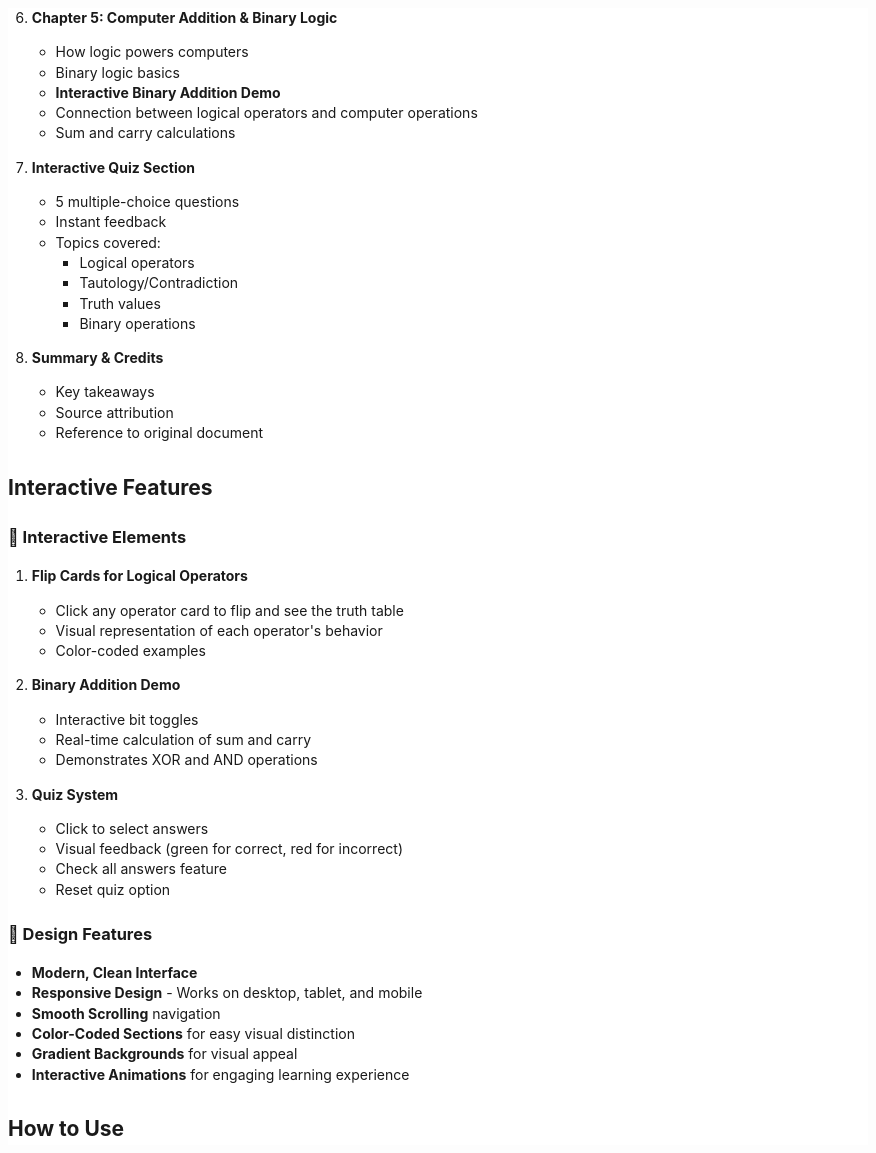 6. **Chapter 5: Computer Addition & Binary Logic**
   - How logic powers computers
   - Binary logic basics
   - **Interactive Binary Addition Demo**
   - Connection between logical operators and computer operations
   - Sum and carry calculations

7. **Interactive Quiz Section**
   - 5 multiple-choice questions
   - Instant feedback
   - Topics covered:
     - Logical operators
     - Tautology/Contradiction
     - Truth values
     - Binary operations

8. **Summary & Credits**
   - Key takeaways
   - Source attribution
   - Reference to original document

## Interactive Features

### 🎯 Interactive Elements

1. **Flip Cards for Logical Operators**
   - Click any operator card to flip and see the truth table
   - Visual representation of each operator's behavior
   - Color-coded examples

2. **Binary Addition Demo**
   - Interactive bit toggles
   - Real-time calculation of sum and carry
   - Demonstrates XOR and AND operations

3. **Quiz System**
   - Click to select answers
   - Visual feedback (green for correct, red for incorrect)
   - Check all answers feature
   - Reset quiz option

### 🎨 Design Features

- **Modern, Clean Interface**
- **Responsive Design** - Works on desktop, tablet, and mobile
- **Smooth Scrolling** navigation
- **Color-Coded Sections** for easy visual distinction
- **Gradient Backgrounds** for visual appeal
- **Interactive Animations** for engaging learning experience

## How to Use
